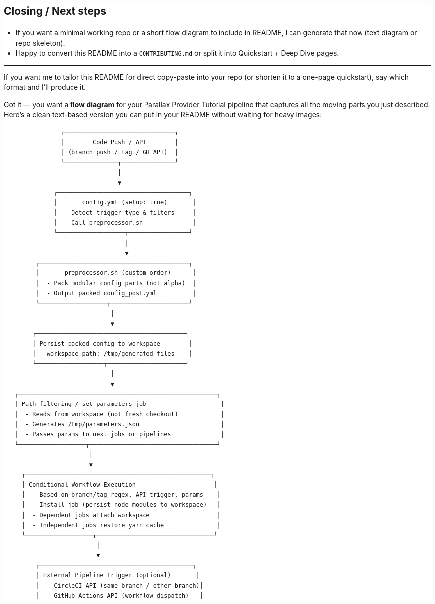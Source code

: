 
## Closing / Next steps

- If you want a minimal working repo or a short flow diagram to include in
  README, I can generate that now (text diagram or repo skeleton).
- Happy to convert this README into a `CONTRIBUTING.md` or split it into
  Quickstart + Deep Dive pages.

---

If you want me to tailor this README for direct copy-paste into your repo (or
shorten it to a one-page quickstart), say which format and I’ll produce it.

Got it — you want a **flow diagram** for your Parallax Provider Tutorial
pipeline that captures all the moving parts you just described. Here’s a clean
text-based version you can put in your README without waiting for heavy images:

```
                ┌───────────────────────────────┐
                │        Code Push / API        │
                │ (branch push / tag / GH API)  │
                └───────────────┬───────────────┘
                                │
                                ▼
              ┌─────────────────────────────────────┐
              │       config.yml (setup: true)       │
              │  - Detect trigger type & filters     │
              │  - Call preprocessor.sh              │
              └───────────────────┬─────────────────┘
                                  │
                                  ▼
         ┌──────────────────────────────────────────┐
         │       preprocessor.sh (custom order)      │
         │  - Pack modular config parts (not alpha)  │
         │  - Output packed config_post.yml          │
         └───────────────────┬──────────────────────┘
                              │
                              ▼
        ┌──────────────────────────────────────────┐
        │ Persist packed config to workspace        │
        │   workspace_path: /tmp/generated-files    │
        └───────────────────┬──────────────────────┘
                              │
                              ▼
   ┌────────────────────────────────────────────────────────┐
   │ Path-filtering / set-parameters job                     │
   │  - Reads from workspace (not fresh checkout)            │
   │  - Generates /tmp/parameters.json                       │
   │  - Passes params to next jobs or pipelines              │
   └───────────────────┬────────────────────────────────────┘
                        │
                        ▼
     ┌────────────────────────────────────────────────────┐
     │ Conditional Workflow Execution                      │
     │  - Based on branch/tag regex, API trigger, params    │
     │  - Install job (persist node_modules to workspace)   │
     │  - Dependent jobs attach workspace                   │
     │  - Independent jobs restore yarn cache               │
     └───────────────────┬─────────────────────────────────┘
                          │
                          ▼
         ┌───────────────────────────────────────────┐
         │ External Pipeline Trigger (optional)       │
         │  - CircleCI API (same branch / other branch)│
         │  - GitHub Actions API (workflow_dispatch)   │
```
